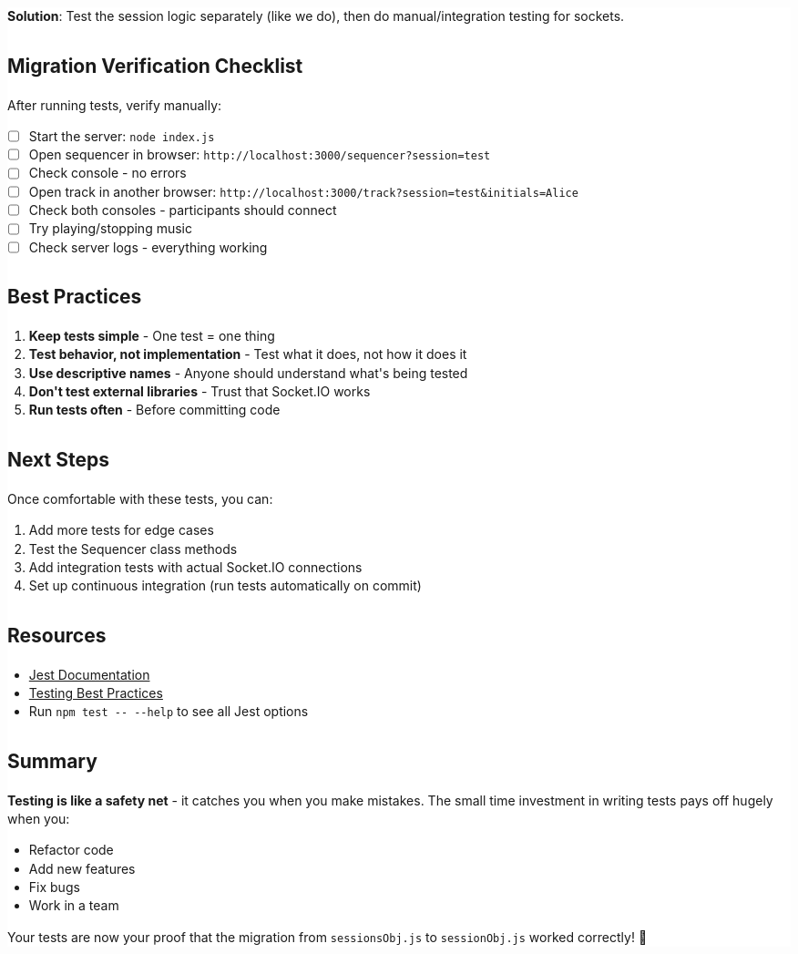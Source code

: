 **Solution**: Test the session logic separately (like we do), then do manual/integration testing for sockets.

## Migration Verification Checklist

After running tests, verify manually:

- [ ] Start the server: `node index.js`
- [ ] Open sequencer in browser: `http://localhost:3000/sequencer?session=test`
- [ ] Check console - no errors
- [ ] Open track in another browser: `http://localhost:3000/track?session=test&initials=Alice`
- [ ] Check both consoles - participants should connect
- [ ] Try playing/stopping music
- [ ] Check server logs - everything working

## Best Practices

1. **Keep tests simple** - One test = one thing
2. **Test behavior, not implementation** - Test what it does, not how it does it
3. **Use descriptive names** - Anyone should understand what's being tested
4. **Don't test external libraries** - Trust that Socket.IO works
5. **Run tests often** - Before committing code

## Next Steps

Once comfortable with these tests, you can:

1. Add more tests for edge cases
2. Test the Sequencer class methods
3. Add integration tests with actual Socket.IO connections
4. Set up continuous integration (run tests automatically on commit)

## Resources

- [Jest Documentation](https://jestjs.io/docs/getting-started)
- [Testing Best Practices](https://testingjavascript.com/)
- Run `npm test -- --help` to see all Jest options

## Summary

**Testing is like a safety net** - it catches you when you make mistakes. The small time investment in writing tests pays off hugely when you:
- Refactor code
- Add new features
- Fix bugs
- Work in a team

Your tests are now your proof that the migration from `sessionsObj.js` to `sessionObj.js` worked correctly! 🎉
